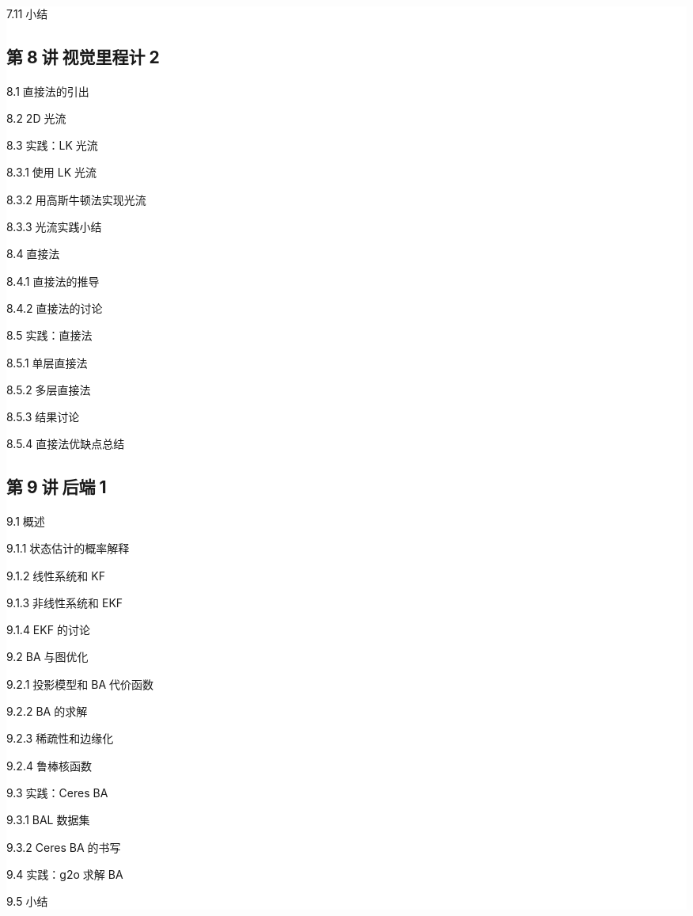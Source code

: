7.11 小结  

## 第 8 讲 视觉里程计 2   

8.1 直接法的引出  

8.2 2D 光流  

8.3 实践：LK 光流  

8.3.1 使用 LK 光流  

8.3.2 用高斯牛顿法实现光流 

8.3.3 光流实践小结   

8.4 直接法   

8.4.1 直接法的推导   

8.4.2 直接法的讨论   

8.5 实践：直接法  

8.5.1 单层直接法  

8.5.2 多层直接法 

8.5.3 结果讨论 

8.5.4 直接法优缺点总结  

## 第 9 讲 后端 1  

9.1 概述  

9.1.1 状态估计的概率解释  

9.1.2 线性系统和 KF  

9.1.3 非线性系统和 EKF 

9.1.4 EKF 的讨论   

9.2 BA 与图优化  

9.2.1 投影模型和 BA 代价函数 

9.2.2 BA 的求解  

9.2.3 稀疏性和边缘化  

9.2.4 鲁棒核函数 

9.3 实践：Ceres BA   

9.3.1 BAL 数据集  

9.3.2 Ceres BA 的书写  

9.4 实践：g2o 求解 BA   

9.5 小结  
